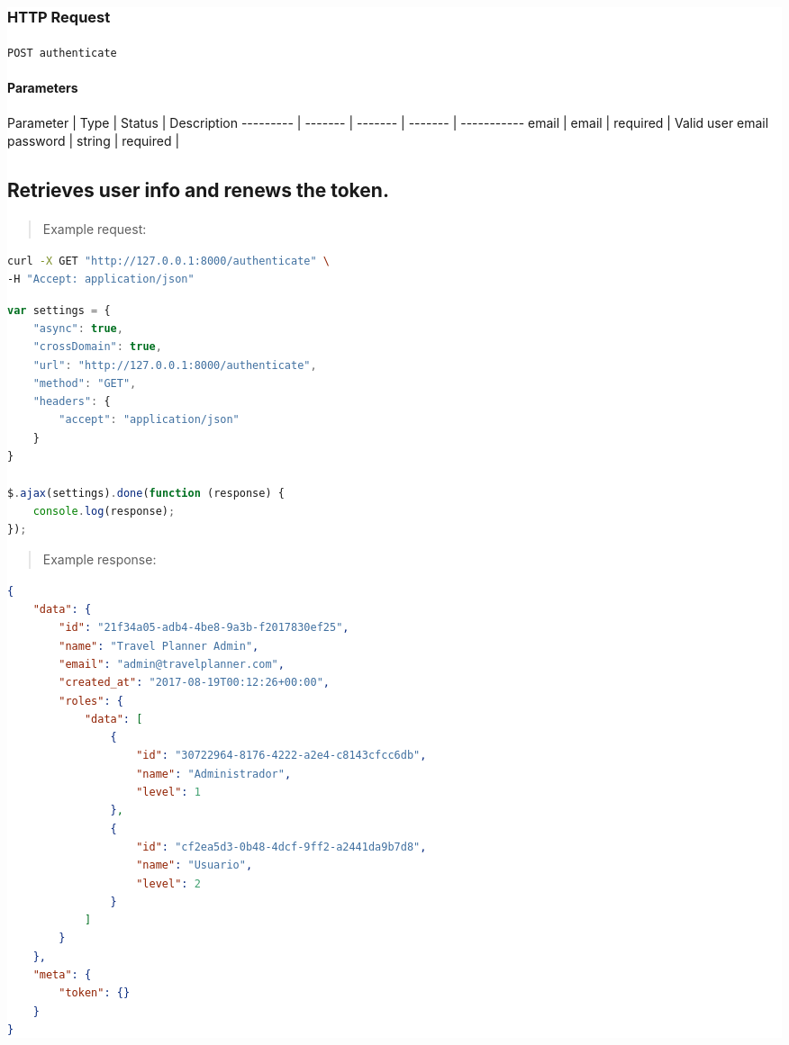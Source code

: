 
### HTTP Request
`POST authenticate`

#### Parameters

Parameter | Type | Status | Description
--------- | ------- | ------- | ------- | -----------
    email | email |  required  | Valid user email
    password | string |  required  | 




## Retrieves user info and renews the token.

> Example request:

```bash
curl -X GET "http://127.0.0.1:8000/authenticate" \
-H "Accept: application/json"
```

```javascript
var settings = {
    "async": true,
    "crossDomain": true,
    "url": "http://127.0.0.1:8000/authenticate",
    "method": "GET",
    "headers": {
        "accept": "application/json"
    }
}

$.ajax(settings).done(function (response) {
    console.log(response);
});
```

> Example response:

```json
{
    "data": {
        "id": "21f34a05-adb4-4be8-9a3b-f2017830ef25",
        "name": "Travel Planner Admin",
        "email": "admin@travelplanner.com",
        "created_at": "2017-08-19T00:12:26+00:00",
        "roles": {
            "data": [
                {
                    "id": "30722964-8176-4222-a2e4-c8143cfcc6db",
                    "name": "Administrador",
                    "level": 1
                },
                {
                    "id": "cf2ea5d3-0b48-4dcf-9ff2-a2441da9b7d8",
                    "name": "Usuario",
                    "level": 2
                }
            ]
        }
    },
    "meta": {
        "token": {}
    }
}
```